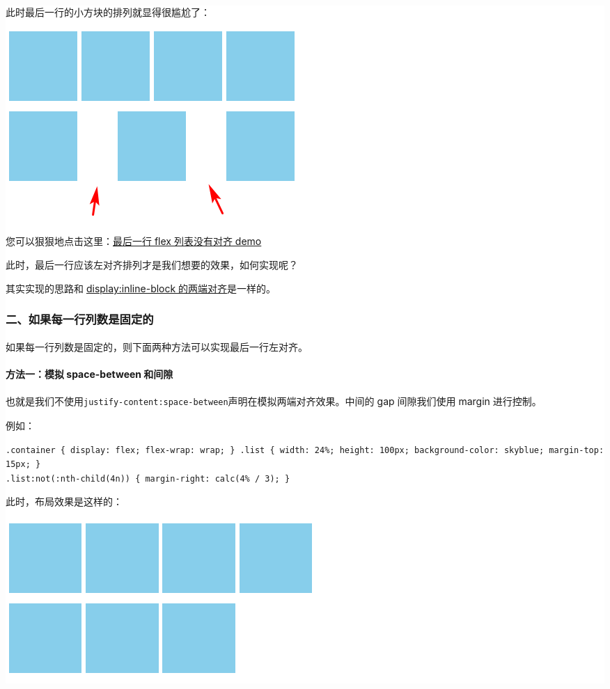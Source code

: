 此时最后一行的小方块的排列就显得很尴尬了：

![](./img/2019-08-14_213605.png)

您可以狠狠地点击这里：[最后一行 flex 列表没有对齐 demo](https://www.zhangxinxu.com/study/201908/flex-last-align-demo.php)

此时，最后一行应该左对齐排列才是我们想要的效果，如何实现呢？

其实实现的思路和 [display:inline-block 的两端对齐](https://www.zhangxinxu.com/wordpress/?p=1514)是一样的。

### 二、如果每一行列数是固定的

如果每一行列数是固定的，则下面两种方法可以实现最后一行左对齐。

#### 方法一：模拟 space-between 和间隙

也就是我们不使用`justify-content:space-between`声明在模拟两端对齐效果。中间的 gap 间隙我们使用 margin 进行控制。

例如：

```html
.container { display: flex; flex-wrap: wrap; } .list { width: 24%; height: 100px; background-color: skyblue; margin-top: 15px; }
.list:not(:nth-child(4n)) { margin-right: calc(4% / 3); }
```

此时，布局效果是这样的：

![](./img/2019-08-14_235948.png)
